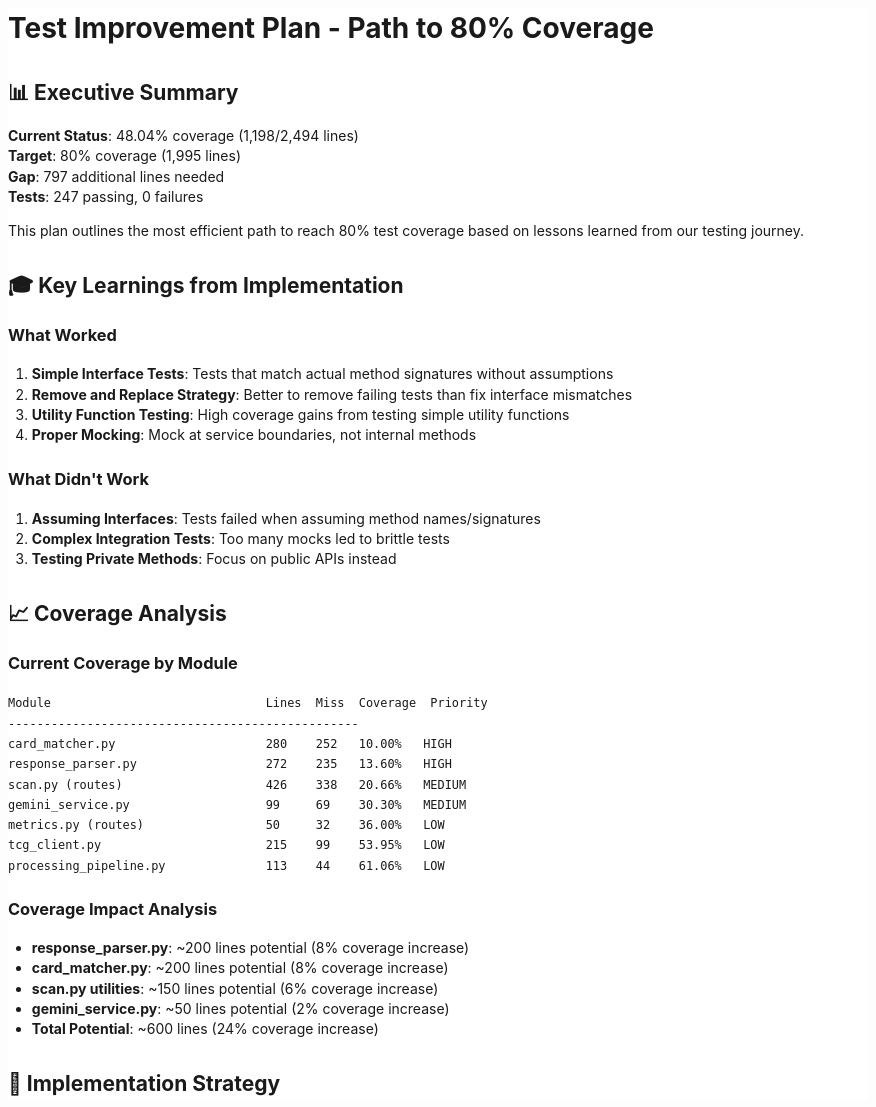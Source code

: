 # Test Improvement Plan - Path to 80% Coverage

## 📊 Executive Summary

**Current Status**: 48.04% coverage (1,198/2,494 lines)  
**Target**: 80% coverage (1,995 lines)  
**Gap**: 797 additional lines needed  
**Tests**: 247 passing, 0 failures

This plan outlines the most efficient path to reach 80% test coverage based on lessons learned from our testing journey.

## 🎓 Key Learnings from Implementation

### What Worked
1. **Simple Interface Tests**: Tests that match actual method signatures without assumptions
2. **Remove and Replace Strategy**: Better to remove failing tests than fix interface mismatches
3. **Utility Function Testing**: High coverage gains from testing simple utility functions
4. **Proper Mocking**: Mock at service boundaries, not internal methods

### What Didn't Work
1. **Assuming Interfaces**: Tests failed when assuming method names/signatures
2. **Complex Integration Tests**: Too many mocks led to brittle tests
3. **Testing Private Methods**: Focus on public APIs instead

## 📈 Coverage Analysis

### Current Coverage by Module
```
Module                              Lines  Miss  Coverage  Priority
-------------------------------------------------
card_matcher.py                     280    252   10.00%   HIGH
response_parser.py                  272    235   13.60%   HIGH
scan.py (routes)                    426    338   20.66%   MEDIUM
gemini_service.py                   99     69    30.30%   MEDIUM
metrics.py (routes)                 50     32    36.00%   LOW
tcg_client.py                       215    99    53.95%   LOW
processing_pipeline.py              113    44    61.06%   LOW
```

### Coverage Impact Analysis
- **response_parser.py**: ~200 lines potential (8% coverage increase)
- **card_matcher.py**: ~200 lines potential (8% coverage increase)
- **scan.py utilities**: ~150 lines potential (6% coverage increase)
- **gemini_service.py**: ~50 lines potential (2% coverage increase)
- **Total Potential**: ~600 lines (24% coverage increase)

## 🎯 Implementation Strategy
